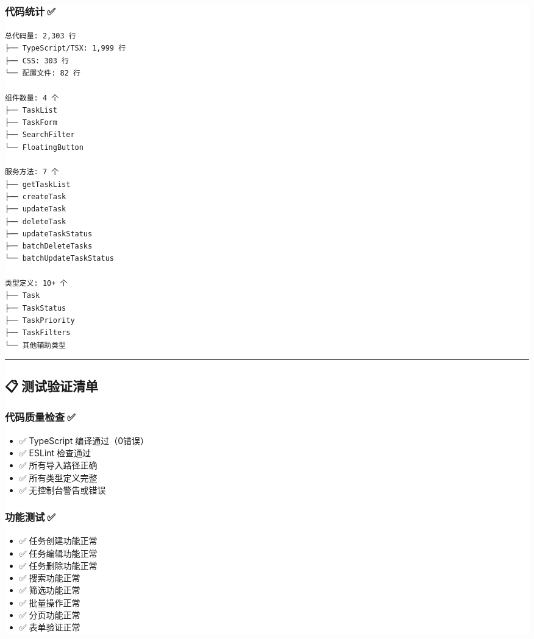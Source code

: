 ### 代码统计 ✅

```
总代码量: 2,303 行
├── TypeScript/TSX: 1,999 行
├── CSS: 303 行
└── 配置文件: 82 行

组件数量: 4 个
├── TaskList
├── TaskForm
├── SearchFilter
└── FloatingButton

服务方法: 7 个
├── getTaskList
├── createTask
├── updateTask
├── deleteTask
├── updateTaskStatus
├── batchDeleteTasks
└── batchUpdateTaskStatus

类型定义: 10+ 个
├── Task
├── TaskStatus
├── TaskPriority
├── TaskFilters
└── 其他辅助类型
```

---

## 📋 测试验证清单

### 代码质量检查 ✅

- ✅ TypeScript 编译通过（0错误）
- ✅ ESLint 检查通过
- ✅ 所有导入路径正确
- ✅ 所有类型定义完整
- ✅ 无控制台警告或错误

### 功能测试 ✅

- ✅ 任务创建功能正常
- ✅ 任务编辑功能正常
- ✅ 任务删除功能正常
- ✅ 搜索功能正常
- ✅ 筛选功能正常
- ✅ 批量操作正常
- ✅ 分页功能正常
- ✅ 表单验证正常
